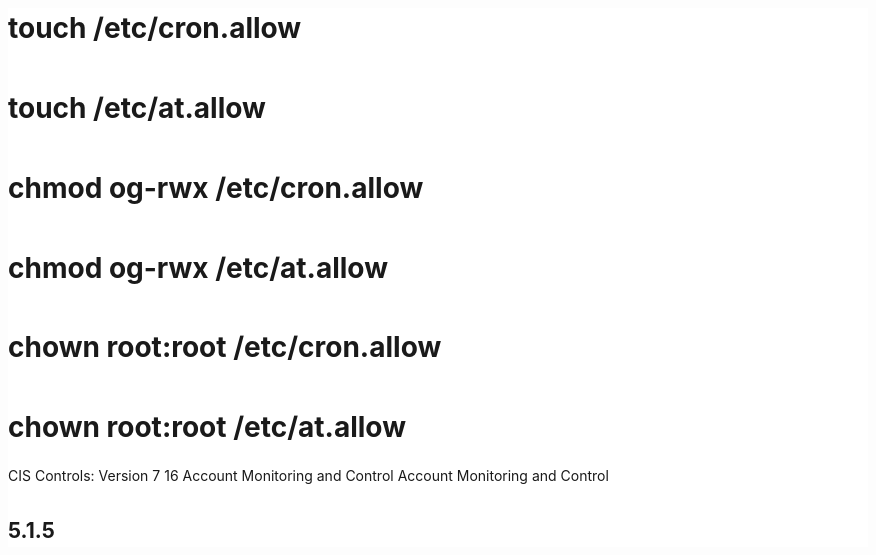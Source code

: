 # touch /etc/cron.allow
# touch /etc/at.allow
# chmod og-rwx /etc/cron.allow
# chmod og-rwx /etc/at.allow
# chown root:root /etc/cron.allow
# chown root:root /etc/at.allow
CIS Controls:
Version 7
16 Account Monitoring and Control
Account Monitoring and Control
  
 
## 5.1.5 
